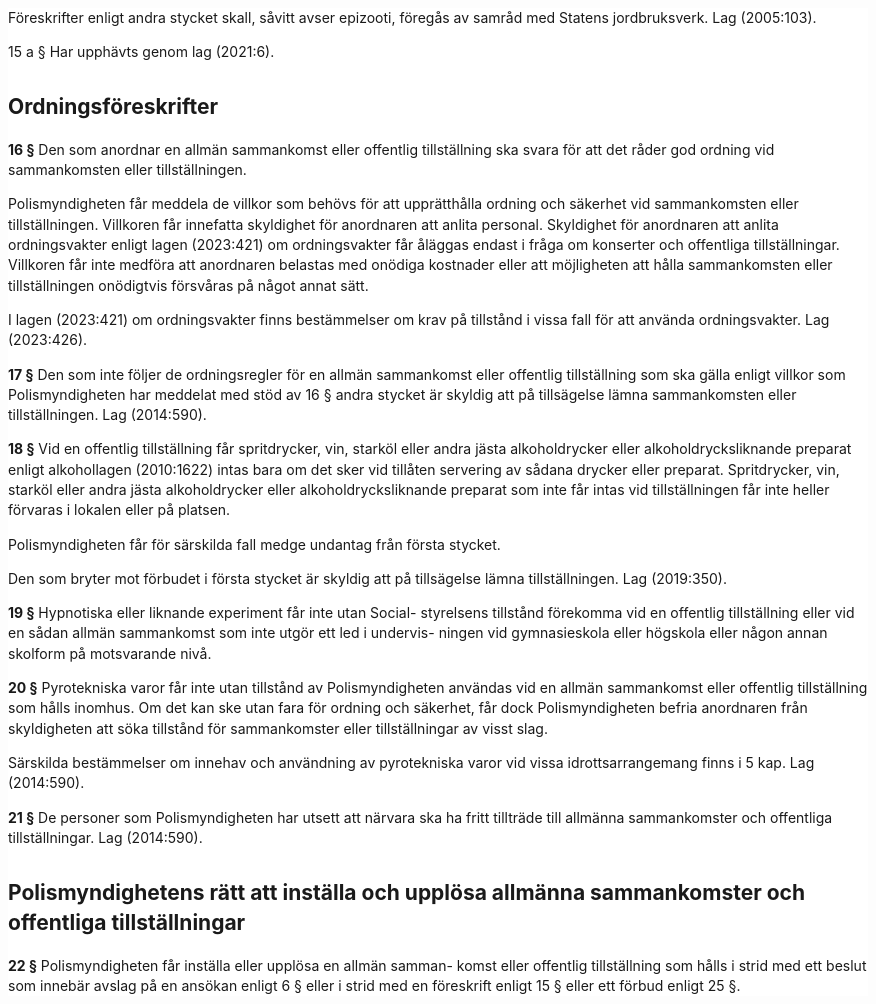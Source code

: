 Föreskrifter enligt andra stycket skall, såvitt avser epizooti, föregås av samråd med Statens jordbruksverk. Lag (2005:103).

15 a § Har upphävts genom lag (2021:6).

## Ordningsföreskrifter

**16 §** Den som anordnar en allmän sammankomst eller offentlig tillställning ska svara för att det råder god ordning vid sammankomsten eller tillställningen.

Polismyndigheten får meddela de villkor som behövs för att upprätthålla ordning och säkerhet vid sammankomsten eller tillställningen. Villkoren får innefatta skyldighet för anordnaren att anlita personal. Skyldighet för anordnaren att anlita ordningsvakter enligt lagen (2023:421) om ordningsvakter får åläggas endast i fråga om konserter och offentliga tillställningar. Villkoren får inte medföra att anordnaren belastas med onödiga kostnader eller att möjligheten att hålla sammankomsten eller tillställningen onödigtvis försvåras på något annat sätt.

I lagen (2023:421) om ordningsvakter finns bestämmelser om krav på tillstånd i vissa fall för att använda ordningsvakter. Lag (2023:426).

**17 §** Den som inte följer de ordningsregler för en allmän sammankomst eller offentlig tillställning som ska gälla enligt villkor som Polismyndigheten har meddelat med stöd av 16 § andra stycket är skyldig att på tillsägelse lämna sammankomsten eller tillställningen. Lag (2014:590).

**18 §** Vid en offentlig tillställning får spritdrycker, vin, starköl eller andra jästa alkoholdrycker eller alkoholdrycksliknande preparat enligt alkohollagen (2010:1622) intas bara om det sker vid tillåten servering av sådana drycker eller preparat. Spritdrycker, vin, starköl eller andra jästa alkoholdrycker eller alkoholdrycksliknande preparat som inte får intas vid tillställningen får inte heller förvaras i lokalen eller på platsen.

Polismyndigheten får för särskilda fall medge undantag från första stycket.

Den som bryter mot förbudet i första stycket är skyldig att på tillsägelse lämna tillställningen. Lag (2019:350).

**19 §** Hypnotiska eller liknande experiment får inte utan Social- styrelsens tillstånd förekomma vid en offentlig tillställning eller vid en sådan allmän sammankomst som inte utgör ett led i undervis- ningen vid gymnasieskola eller högskola eller någon annan skolform på motsvarande nivå.

**20 §** Pyrotekniska varor får inte utan tillstånd av Polismyndigheten användas vid en allmän sammankomst eller offentlig tillställning som hålls inomhus. Om det kan ske utan fara för ordning och säkerhet, får dock Polismyndigheten befria anordnaren från skyldigheten att söka tillstånd för sammankomster eller tillställningar av visst slag.

Särskilda bestämmelser om innehav och användning av pyrotekniska varor vid vissa idrottsarrangemang finns i 5 kap. Lag (2014:590).

**21 §** De personer som Polismyndigheten har utsett att närvara ska ha fritt tillträde till allmänna sammankomster och offentliga tillställningar. Lag (2014:590).

## Polismyndighetens rätt att inställa och upplösa allmänna sammankomster och offentliga tillställningar

**22 §** Polismyndigheten får inställa eller upplösa en allmän samman- komst eller offentlig tillställning som hålls i strid med ett beslut som innebär avslag på en ansökan enligt 6 § eller i strid med en föreskrift enligt 15 § eller ett förbud enligt 25 §.
